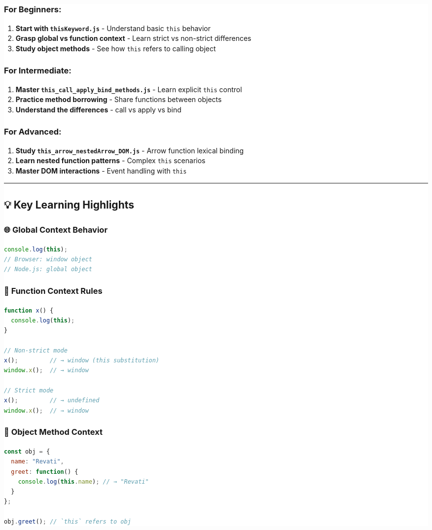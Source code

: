 ### For Beginners:
1. **Start with `thisKeyword.js`** - Understand basic `this` behavior
2. **Grasp global vs function context** - Learn strict vs non-strict differences
3. **Study object methods** - See how `this` refers to calling object

### For Intermediate:
1. **Master `this_call_apply_bind_methods.js`** - Learn explicit `this` control
2. **Practice method borrowing** - Share functions between objects
3. **Understand the differences** - call vs apply vs bind

### For Advanced:
1. **Study `this_arrow_nestedArrow_DOM.js`** - Arrow function lexical binding
2. **Learn nested function patterns** - Complex `this` scenarios
3. **Master DOM interactions** - Event handling with `this`

---

## 💡 Key Learning Highlights

### 🌐 **Global Context Behavior**
```javascript
console.log(this);
// Browser: window object
// Node.js: global object
```

### 🔄 **Function Context Rules**
```javascript
function x() {
  console.log(this);
}

// Non-strict mode
x();         // → window (this substitution)
window.x();  // → window

// Strict mode  
x();         // → undefined
window.x();  // → window
```

### 🎯 **Object Method Context**
```javascript
const obj = {
  name: "Revati",
  greet: function() {
    console.log(this.name); // → "Revati"
  }
};

obj.greet(); // `this` refers to obj
```
